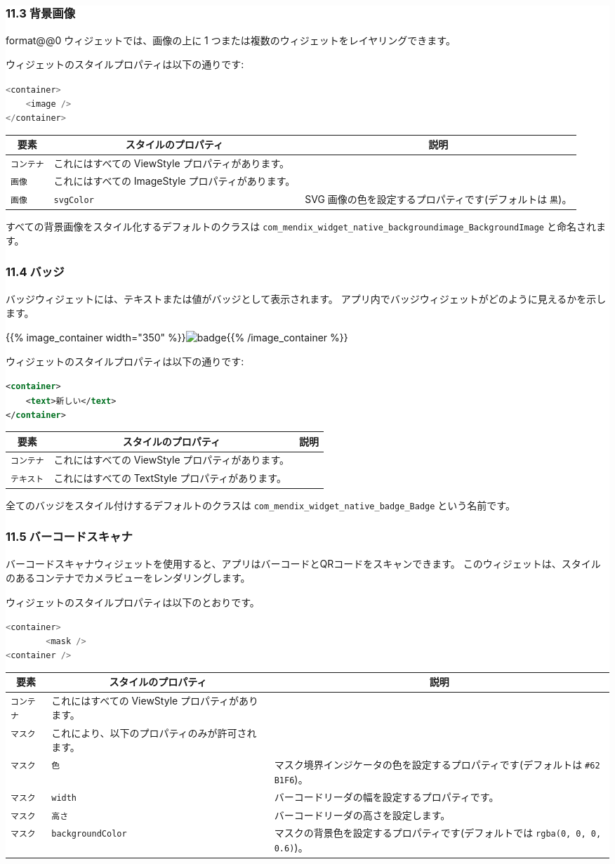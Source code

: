 ### 11.3 背景画像

format@@0 ウィジェットでは、画像の上に 1 つまたは複数のウィジェットをレイヤリングできます。

ウィジェットのスタイルプロパティは以下の通りです:

```javascript
<container>
    <image />
</container>
```

| 要素     | スタイルのプロパティ                      | 説明                                |
| ------ | ------------------------------- | --------------------------------- |
| `コンテナ` | これにはすべての ViewStyle プロパティがあります。  |                                   |
| `画像`   | これにはすべての ImageStyle プロパティがあります。 |                                   |
| `画像`   | `svgColor`                      | SVG 画像の色を設定するプロパティです(デフォルトは `黒`)。 |

すべての背景画像をスタイル化するデフォルトのクラスは `com_mendix_widget_native_backgroundimage_BackgroundImage` と命名されます。

### 11.4 バッジ

バッジウィジェットには、テキストまたは値がバッジとして表示されます。 アプリ内でバッジウィジェットがどのように見えるかを示します。

{{% image_container width="350" %}}![badge](attachments/native-styling-refguide/badge.png){{% /image_container %}}

ウィジェットのスタイルプロパティは以下の通りです:

```xml
<container>
    <text>新しい</text>
</container>
```

| 要素     | スタイルのプロパティ                     | 説明 |
| ------ | ------------------------------ | -- |
| `コンテナ` | これにはすべての ViewStyle プロパティがあります。 |    |
| `テキスト` | これにはすべての TextStyle プロパティがあります。 |    |

全てのバッジをスタイル付けするデフォルトのクラスは `com_mendix_widget_native_badge_Badge` という名前です。

### 11.5 バーコードスキャナ

バーコードスキャナウィジェットを使用すると、アプリはバーコードとQRコードをスキャンできます。 このウィジェットは、スタイルのあるコンテナでカメラビューをレンダリングします。

ウィジェットのスタイルプロパティは以下のとおりです。

```javascript
<container>
        <mask />
<container />
```

| 要素     | スタイルのプロパティ                     | 説明                                                 |
| ------ | ------------------------------ | -------------------------------------------------- |
| `コンテナ` | これにはすべての ViewStyle プロパティがあります。 |                                                    |
| `マスク`  | これにより、以下のプロパティのみが許可されます。       |                                                    |
| `マスク`  | `色`                            | マスク境界インジケータの色を設定するプロパティです(デフォルトは `#62B1F6`)。       |
| `マスク`  | `width`                        | バーコードリーダの幅を設定するプロパティです。                            |
| `マスク`  | `高さ`                           | バーコードリーダの高さを設定します。                                 |
| `マスク`  | `backgroundColor`              | マスクの背景色を設定するプロパティです(デフォルトでは `rgba(0, 0, 0, 0.6)`)。 |
